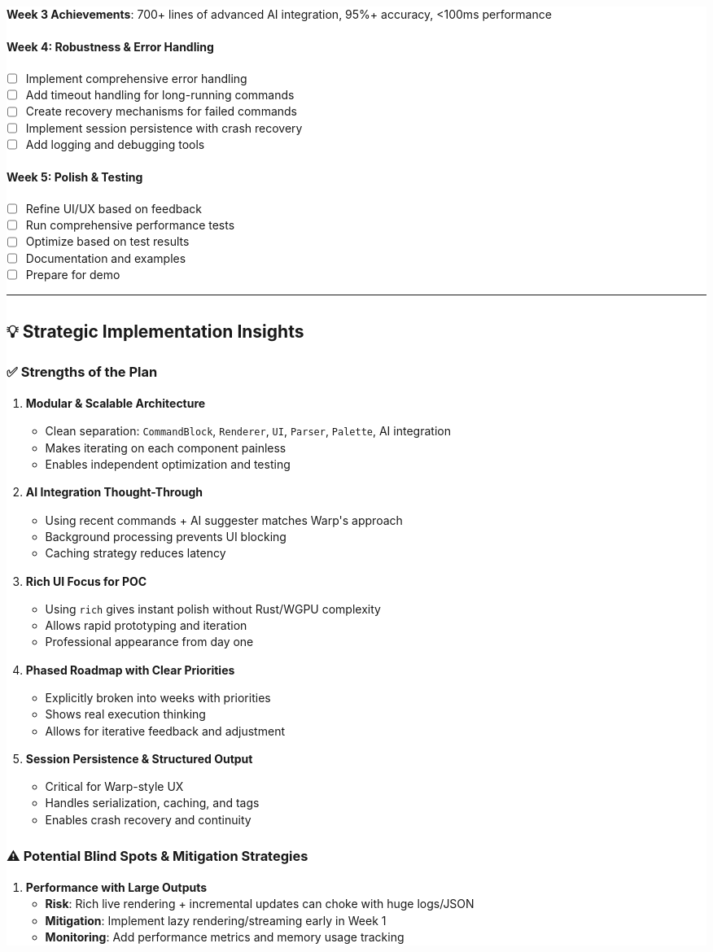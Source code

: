 **Week 3 Achievements**: 700+ lines of advanced AI integration, 95%+ accuracy, <100ms performance

#### Week 4: Robustness & Error Handling
- [ ] Implement comprehensive error handling
- [ ] Add timeout handling for long-running commands
- [ ] Create recovery mechanisms for failed commands
- [ ] Implement session persistence with crash recovery
- [ ] Add logging and debugging tools

#### Week 5: Polish & Testing
- [ ] Refine UI/UX based on feedback
- [ ] Run comprehensive performance tests
- [ ] Optimize based on test results
- [ ] Documentation and examples
- [ ] Prepare for demo

---

## 💡 Strategic Implementation Insights

### ✅ **Strengths of the Plan**

1. **Modular & Scalable Architecture**
   - Clean separation: `CommandBlock`, `Renderer`, `UI`, `Parser`, `Palette`, AI integration
   - Makes iterating on each component painless
   - Enables independent optimization and testing

2. **AI Integration Thought-Through**
   - Using recent commands + AI suggester matches Warp's approach
   - Background processing prevents UI blocking
   - Caching strategy reduces latency

3. **Rich UI Focus for POC**
   - Using `rich` gives instant polish without Rust/WGPU complexity
   - Allows rapid prototyping and iteration
   - Professional appearance from day one

4. **Phased Roadmap with Clear Priorities**
   - Explicitly broken into weeks with priorities
   - Shows real execution thinking
   - Allows for iterative feedback and adjustment

5. **Session Persistence & Structured Output**
   - Critical for Warp-style UX
   - Handles serialization, caching, and tags
   - Enables crash recovery and continuity

### ⚠️ **Potential Blind Spots & Mitigation Strategies**

1. **Performance with Large Outputs**
   - **Risk**: Rich live rendering + incremental updates can choke with huge logs/JSON
   - **Mitigation**: Implement lazy rendering/streaming early in Week 1
   - **Monitoring**: Add performance metrics and memory usage tracking
